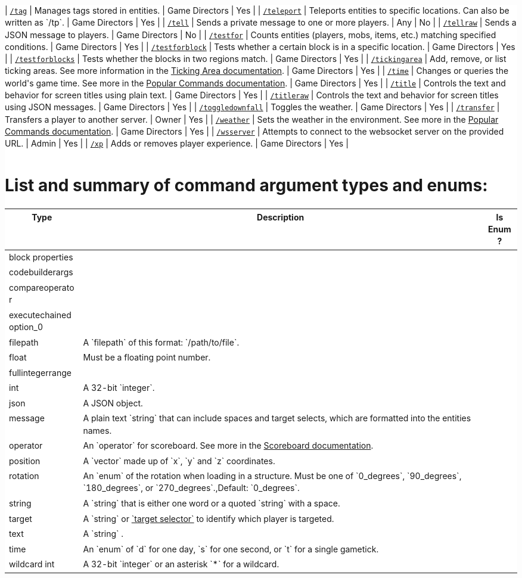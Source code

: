 | [`/tag`](./commands/tag.md) | Manages tags stored in entities. | Game Directors | Yes |
| [`/teleport`](./commands/teleport.md) | Teleports entities  to specific locations. Can also be written as &#x60;&#x2F;tp&#x60;. | Game Directors | Yes |
| [`/tell`](./commands/tell.md) | Sends a private message to one or more players. | Any | No |
| [`/tellraw`](./commands/tellraw.md) | Sends a JSON message to players. | Game Directors | No |
| [`/testfor`](./commands/testfor.md) | Counts entities (players, mobs, items, etc.) matching specified conditions. | Game Directors | Yes |
| [`/testforblock`](./commands/testforblock.md) | Tests whether a certain block is in a specific location. | Game Directors | Yes |
| [`/testforblocks`](./commands/testforblocks.md) | Tests whether the blocks in two regions match. | Game Directors | Yes |
| [`/tickingarea`](./commands/tickingarea.md) | Add, remove, or list ticking areas. See more information in the [Ticking Area documentation](https:&#x2F;&#x2F;learn.microsoft.com&#x2F;minecraft&#x2F;creator&#x2F;documents&#x2F;tickingareacommand). | Game Directors | Yes |
| [`/time`](./commands/time.md) | Changes or queries the world&#39;s game time. See more in the [Popular Commands documentation](https:&#x2F;&#x2F;learn.microsoft.com&#x2F;minecraft&#x2F;creator&#x2F;documents&#x2F;commandspopularcommands#time). | Game Directors | Yes |
| [`/title`](./commands/title.md) | Controls the text and behavior for screen titles using plain text. | Game Directors | Yes |
| [`/titleraw`](./commands/titleraw.md) | Controls the text and behavior for screen titles using JSON messages. | Game Directors | Yes |
| [`/toggledownfall`](./commands/toggledownfall.md) | Toggles the weather. | Game Directors | Yes |
| [`/transfer`](./commands/transfer.md) | Transfers a player to another server. | Owner | Yes |
| [`/weather`](./commands/weather.md) | Sets the weather in the environment. See more in the [Popular Commands documentation](https:&#x2F;&#x2F;learn.microsoft.com&#x2F;minecraft&#x2F;creator&#x2F;documents&#x2F;commandspopularcommands#weather). | Game Directors | Yes |
| [`/wsserver`](./commands/wsserver.md) | Attempts to connect to the websocket server on the provided URL. | Admin | Yes |
| [`/xp`](./commands/xp.md) | Adds or removes player experience. | Game Directors | Yes |

# List and summary of command argument types and enums:
|Type   |Description   |Is Enum?   |
|----------|-----------|-----------|
| block properties |  |   |
| codebuilderargs |  |   |
| compareoperator |  |   |
| executechainedoption_0 |  |   |
| filepath | A &#x60;filepath&#x60; of this format: &#x60;&#x2F;path&#x2F;to&#x2F;file&#x60;. |   |
| float | Must be a floating point number. |   |
| fullintegerrange |  |   |
| int | A 32-bit &#x60;integer&#x60;. |   |
| json | A JSON object. |   |
| message | A plain text &#x60;string&#x60;  that can include spaces and target selects, which are formatted into the entities names. |   |
| operator | An &#x60;operator&#x60; for scoreboard. See more in the [Scoreboard documentation](https:&#x2F;&#x2F;learn.microsoft.com&#x2F;minecraft&#x2F;creator&#x2F;documents&#x2F;scoreboardoperationstutorial). |   |
| position | A &#x60;vector&#x60; made up of &#x60;x&#x60;, &#x60;y&#x60; and &#x60;z&#x60; coordinates. |   |
| rotation | An &#x60;enum&#x60; of the rotation when loading in a structure. Must be one of &#x60;0_degrees&#x60;, &#x60;90_degrees&#x60;, &#x60;180_degrees&#x60;, or &#x60;270_degrees&#x60;.,Default: &#x60;0_degrees&#x60;. |   |
| string | A &#x60;string&#x60; that is either one word or a quoted &#x60;string&#x60;  with a space. |   |
| target | A &#x60;string&#x60; or [&#x60;target selector&#x60;](https:&#x2F;&#x2F;learn.microsoft.com&#x2F;minecraft&#x2F;creator&#x2F;documents&#x2F;commandsintroduction#target-selectors) to identify which player is targeted. |   |
| text | A &#x60;string&#x60; . |   |
| time | An &#x60;enum&#x60; of &#x60;d&#x60; for one day, &#x60;s&#x60; for one second, or &#x60;t&#x60; for a single gametick. |   |
| wildcard int | A 32-bit &#x60;integer&#x60; or an asterisk &#x60;*&#x60; for a wildcard.  |   |